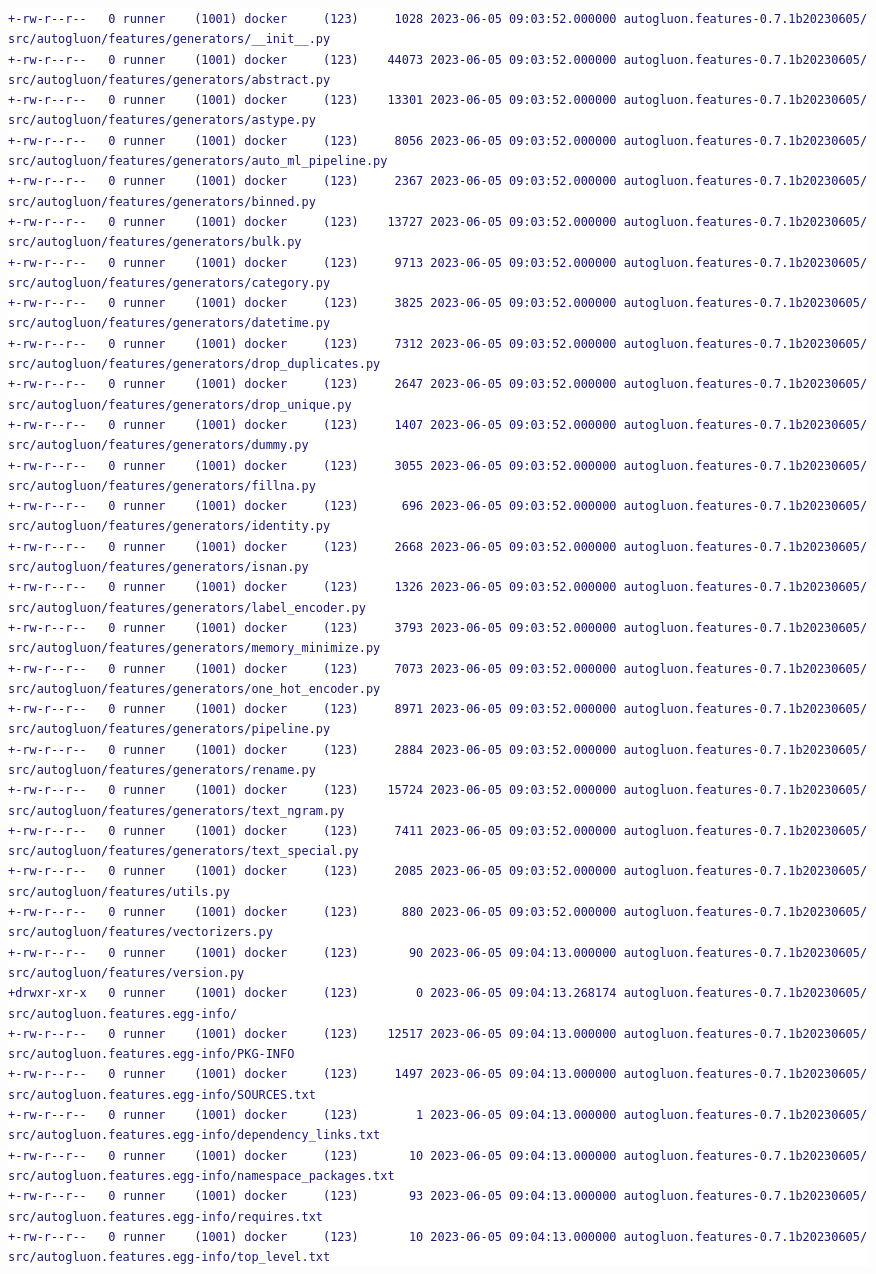 ```diff
+-rw-r--r--   0 runner    (1001) docker     (123)     1028 2023-06-05 09:03:52.000000 autogluon.features-0.7.1b20230605/src/autogluon/features/generators/__init__.py
+-rw-r--r--   0 runner    (1001) docker     (123)    44073 2023-06-05 09:03:52.000000 autogluon.features-0.7.1b20230605/src/autogluon/features/generators/abstract.py
+-rw-r--r--   0 runner    (1001) docker     (123)    13301 2023-06-05 09:03:52.000000 autogluon.features-0.7.1b20230605/src/autogluon/features/generators/astype.py
+-rw-r--r--   0 runner    (1001) docker     (123)     8056 2023-06-05 09:03:52.000000 autogluon.features-0.7.1b20230605/src/autogluon/features/generators/auto_ml_pipeline.py
+-rw-r--r--   0 runner    (1001) docker     (123)     2367 2023-06-05 09:03:52.000000 autogluon.features-0.7.1b20230605/src/autogluon/features/generators/binned.py
+-rw-r--r--   0 runner    (1001) docker     (123)    13727 2023-06-05 09:03:52.000000 autogluon.features-0.7.1b20230605/src/autogluon/features/generators/bulk.py
+-rw-r--r--   0 runner    (1001) docker     (123)     9713 2023-06-05 09:03:52.000000 autogluon.features-0.7.1b20230605/src/autogluon/features/generators/category.py
+-rw-r--r--   0 runner    (1001) docker     (123)     3825 2023-06-05 09:03:52.000000 autogluon.features-0.7.1b20230605/src/autogluon/features/generators/datetime.py
+-rw-r--r--   0 runner    (1001) docker     (123)     7312 2023-06-05 09:03:52.000000 autogluon.features-0.7.1b20230605/src/autogluon/features/generators/drop_duplicates.py
+-rw-r--r--   0 runner    (1001) docker     (123)     2647 2023-06-05 09:03:52.000000 autogluon.features-0.7.1b20230605/src/autogluon/features/generators/drop_unique.py
+-rw-r--r--   0 runner    (1001) docker     (123)     1407 2023-06-05 09:03:52.000000 autogluon.features-0.7.1b20230605/src/autogluon/features/generators/dummy.py
+-rw-r--r--   0 runner    (1001) docker     (123)     3055 2023-06-05 09:03:52.000000 autogluon.features-0.7.1b20230605/src/autogluon/features/generators/fillna.py
+-rw-r--r--   0 runner    (1001) docker     (123)      696 2023-06-05 09:03:52.000000 autogluon.features-0.7.1b20230605/src/autogluon/features/generators/identity.py
+-rw-r--r--   0 runner    (1001) docker     (123)     2668 2023-06-05 09:03:52.000000 autogluon.features-0.7.1b20230605/src/autogluon/features/generators/isnan.py
+-rw-r--r--   0 runner    (1001) docker     (123)     1326 2023-06-05 09:03:52.000000 autogluon.features-0.7.1b20230605/src/autogluon/features/generators/label_encoder.py
+-rw-r--r--   0 runner    (1001) docker     (123)     3793 2023-06-05 09:03:52.000000 autogluon.features-0.7.1b20230605/src/autogluon/features/generators/memory_minimize.py
+-rw-r--r--   0 runner    (1001) docker     (123)     7073 2023-06-05 09:03:52.000000 autogluon.features-0.7.1b20230605/src/autogluon/features/generators/one_hot_encoder.py
+-rw-r--r--   0 runner    (1001) docker     (123)     8971 2023-06-05 09:03:52.000000 autogluon.features-0.7.1b20230605/src/autogluon/features/generators/pipeline.py
+-rw-r--r--   0 runner    (1001) docker     (123)     2884 2023-06-05 09:03:52.000000 autogluon.features-0.7.1b20230605/src/autogluon/features/generators/rename.py
+-rw-r--r--   0 runner    (1001) docker     (123)    15724 2023-06-05 09:03:52.000000 autogluon.features-0.7.1b20230605/src/autogluon/features/generators/text_ngram.py
+-rw-r--r--   0 runner    (1001) docker     (123)     7411 2023-06-05 09:03:52.000000 autogluon.features-0.7.1b20230605/src/autogluon/features/generators/text_special.py
+-rw-r--r--   0 runner    (1001) docker     (123)     2085 2023-06-05 09:03:52.000000 autogluon.features-0.7.1b20230605/src/autogluon/features/utils.py
+-rw-r--r--   0 runner    (1001) docker     (123)      880 2023-06-05 09:03:52.000000 autogluon.features-0.7.1b20230605/src/autogluon/features/vectorizers.py
+-rw-r--r--   0 runner    (1001) docker     (123)       90 2023-06-05 09:04:13.000000 autogluon.features-0.7.1b20230605/src/autogluon/features/version.py
+drwxr-xr-x   0 runner    (1001) docker     (123)        0 2023-06-05 09:04:13.268174 autogluon.features-0.7.1b20230605/src/autogluon.features.egg-info/
+-rw-r--r--   0 runner    (1001) docker     (123)    12517 2023-06-05 09:04:13.000000 autogluon.features-0.7.1b20230605/src/autogluon.features.egg-info/PKG-INFO
+-rw-r--r--   0 runner    (1001) docker     (123)     1497 2023-06-05 09:04:13.000000 autogluon.features-0.7.1b20230605/src/autogluon.features.egg-info/SOURCES.txt
+-rw-r--r--   0 runner    (1001) docker     (123)        1 2023-06-05 09:04:13.000000 autogluon.features-0.7.1b20230605/src/autogluon.features.egg-info/dependency_links.txt
+-rw-r--r--   0 runner    (1001) docker     (123)       10 2023-06-05 09:04:13.000000 autogluon.features-0.7.1b20230605/src/autogluon.features.egg-info/namespace_packages.txt
+-rw-r--r--   0 runner    (1001) docker     (123)       93 2023-06-05 09:04:13.000000 autogluon.features-0.7.1b20230605/src/autogluon.features.egg-info/requires.txt
+-rw-r--r--   0 runner    (1001) docker     (123)       10 2023-06-05 09:04:13.000000 autogluon.features-0.7.1b20230605/src/autogluon.features.egg-info/top_level.txt
```